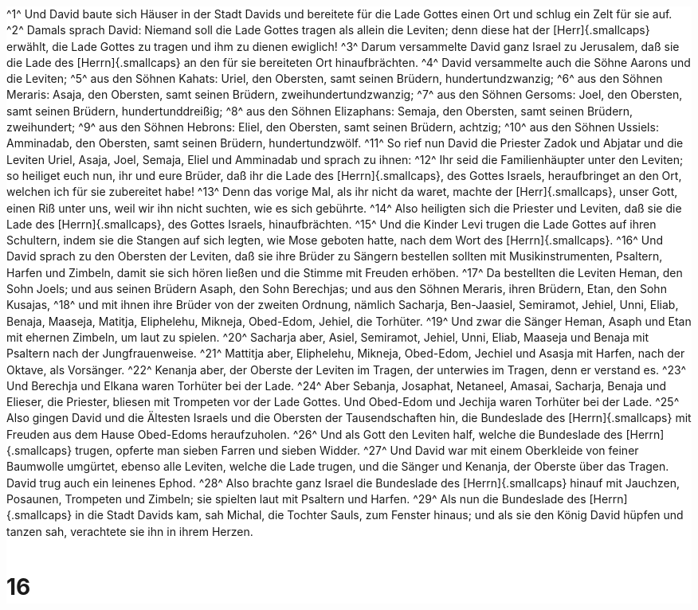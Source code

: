 ^1^ Und David baute sich Häuser in der Stadt Davids und bereitete für die Lade Gottes einen Ort und schlug ein Zelt für sie auf. ^2^ Damals sprach David: Niemand soll die Lade Gottes tragen als allein die Leviten; denn diese hat der [Herr]{.smallcaps} erwählt, die Lade Gottes zu tragen und ihm zu dienen ewiglich! ^3^ Darum versammelte David ganz Israel zu Jerusalem, daß sie die Lade des [Herrn]{.smallcaps} an den für sie bereiteten Ort hinaufbrächten. ^4^ David versammelte auch die Söhne Aarons und die Leviten; ^5^ aus den Söhnen Kahats: Uriel, den Obersten, samt seinen Brüdern, hundertundzwanzig; ^6^ aus den Söhnen Meraris: Asaja, den Obersten, samt seinen Brüdern, zweihundertundzwanzig; ^7^ aus den Söhnen Gersoms: Joel, den Obersten, samt seinen Brüdern, hundertunddreißig; ^8^ aus den Söhnen Elizaphans: Semaja, den Obersten, samt seinen Brüdern, zweihundert; ^9^ aus den Söhnen Hebrons: Eliel, den Obersten, samt seinen Brüdern, achtzig; ^10^ aus den Söhnen Ussiels: Amminadab, den Obersten, samt seinen Brüdern, hundertundzwölf. ^11^ So rief nun David die Priester Zadok und Abjatar und die Leviten Uriel, Asaja, Joel, Semaja, Eliel und Amminadab und sprach zu ihnen: ^12^ Ihr seid die Familienhäupter unter den Leviten; so heiliget euch nun, ihr und eure Brüder, daß ihr die Lade des [Herrn]{.smallcaps}, des Gottes Israels, heraufbringet an den Ort, welchen ich für sie zubereitet habe! ^13^ Denn das vorige Mal, als ihr nicht da waret, machte der [Herr]{.smallcaps}, unser Gott, einen Riß unter uns, weil wir ihn nicht suchten, wie es sich gebührte. ^14^ Also heiligten sich die Priester und Leviten, daß sie die Lade des [Herrn]{.smallcaps}, des Gottes Israels, hinaufbrächten. ^15^ Und die Kinder Levi trugen die Lade Gottes auf ihren Schultern, indem sie die Stangen auf sich legten, wie Mose geboten hatte, nach dem Wort des [Herrn]{.smallcaps}. ^16^ Und David sprach zu den Obersten der Leviten, daß sie ihre Brüder zu Sängern bestellen sollten mit Musikinstrumenten, Psaltern, Harfen und Zimbeln, damit sie sich hören ließen und die Stimme mit Freuden erhöben. ^17^ Da bestellten die Leviten Heman, den Sohn Joels; und aus seinen Brüdern Asaph, den Sohn Berechjas; und aus den Söhnen Meraris, ihren Brüdern, Etan, den Sohn Kusajas, ^18^ und mit ihnen ihre Brüder von der zweiten Ordnung, nämlich Sacharja, Ben-Jaasiel, Semiramot, Jehiel, Unni, Eliab, Benaja, Maaseja, Matitja, Eliphelehu, Mikneja, Obed-Edom, Jehiel, die Torhüter. ^19^ Und zwar die Sänger Heman, Asaph und Etan mit ehernen Zimbeln, um laut zu spielen. ^20^ Sacharja aber, Asiel, Semiramot, Jehiel, Unni, Eliab, Maaseja und Benaja mit Psaltern nach der Jungfrauenweise. ^21^ Mattitja aber, Eliphelehu, Mikneja, Obed-Edom, Jechiel und Asasja mit Harfen, nach der Oktave, als Vorsänger. ^22^ Kenanja aber, der Oberste der Leviten im Tragen, der unterwies im Tragen, denn er verstand es. ^23^ Und Berechja und Elkana waren Torhüter bei der Lade. ^24^ Aber Sebanja, Josaphat, Netaneel, Amasai, Sacharja, Benaja und Elieser, die Priester, bliesen mit Trompeten vor der Lade Gottes. Und Obed-Edom und Jechija waren Torhüter bei der Lade. ^25^ Also gingen David und die Ältesten Israels und die Obersten der Tausendschaften hin, die Bundeslade des [Herrn]{.smallcaps} mit Freuden aus dem Hause Obed-Edoms heraufzuholen. ^26^ Und als Gott den Leviten half, welche die Bundeslade des [Herrn]{.smallcaps} trugen, opferte man sieben Farren und sieben Widder. ^27^ Und David war mit einem Oberkleide von feiner Baumwolle umgürtet, ebenso alle Leviten, welche die Lade trugen, und die Sänger und Kenanja, der Oberste über das Tragen. David trug auch ein leinenes Ephod. ^28^ Also brachte ganz Israel die Bundeslade des [Herrn]{.smallcaps} hinauf mit Jauchzen, Posaunen, Trompeten und Zimbeln; sie spielten laut mit Psaltern und Harfen. ^29^ Als nun die Bundeslade des [Herrn]{.smallcaps} in die Stadt Davids kam, sah Michal, die Tochter Sauls, zum Fenster hinaus; und als sie den König David hüpfen und tanzen sah, verachtete sie ihn in ihrem Herzen. 

# 16 